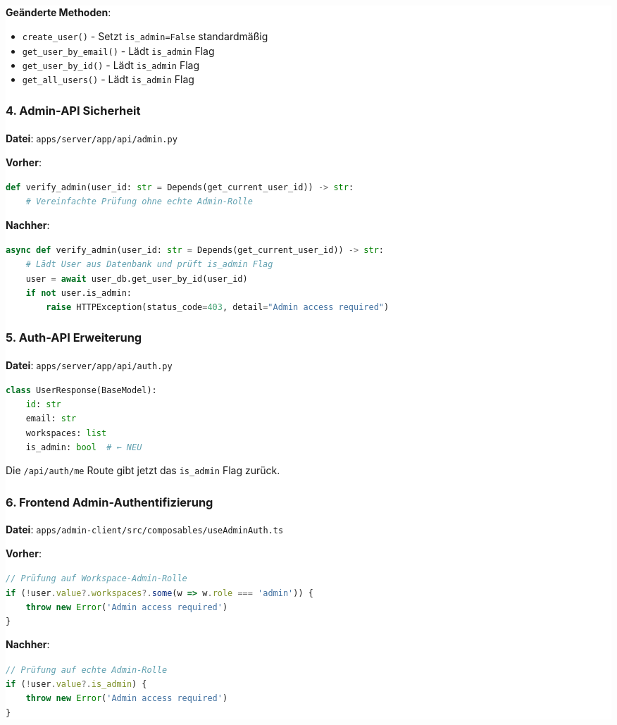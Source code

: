 **Geänderte Methoden**:
- `create_user()` - Setzt `is_admin=False` standardmäßig
- `get_user_by_email()` - Lädt `is_admin` Flag
- `get_user_by_id()` - Lädt `is_admin` Flag
- `get_all_users()` - Lädt `is_admin` Flag

### 4. Admin-API Sicherheit

**Datei**: `apps/server/app/api/admin.py`

**Vorher**:
```python
def verify_admin(user_id: str = Depends(get_current_user_id)) -> str:
    # Vereinfachte Prüfung ohne echte Admin-Rolle
```

**Nachher**:
```python
async def verify_admin(user_id: str = Depends(get_current_user_id)) -> str:
    # Lädt User aus Datenbank und prüft is_admin Flag
    user = await user_db.get_user_by_id(user_id)
    if not user.is_admin:
        raise HTTPException(status_code=403, detail="Admin access required")
```

### 5. Auth-API Erweiterung

**Datei**: `apps/server/app/api/auth.py`

```python
class UserResponse(BaseModel):
    id: str
    email: str
    workspaces: list
    is_admin: bool  # ← NEU
```

Die `/api/auth/me` Route gibt jetzt das `is_admin` Flag zurück.

### 6. Frontend Admin-Authentifizierung

**Datei**: `apps/admin-client/src/composables/useAdminAuth.ts`

**Vorher**:
```typescript
// Prüfung auf Workspace-Admin-Rolle
if (!user.value?.workspaces?.some(w => w.role === 'admin')) {
    throw new Error('Admin access required')
}
```

**Nachher**:
```typescript
// Prüfung auf echte Admin-Rolle
if (!user.value?.is_admin) {
    throw new Error('Admin access required')
}
```
